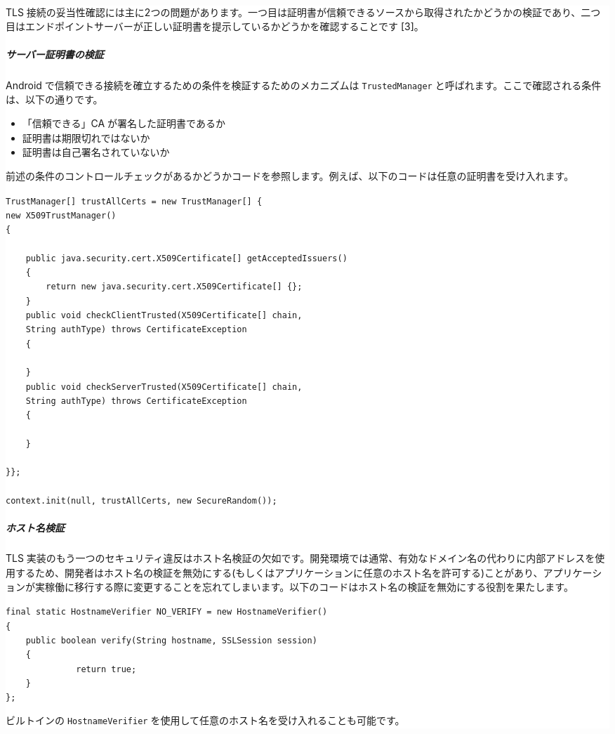 TLS 接続の妥当性確認には主に2つの問題があります。一つ目は証明書が信頼できるソースから取得されたかどうかの検証であり、二つ目はエンドポイントサーバーが正しい証明書を提示しているかどうかを確認することです [3]。

##### サーバー証明書の検証

Android で信頼できる接続を確立するための条件を検証するためのメカニズムは `TrustedManager` と呼ばれます。ここで確認される条件は、以下の通りです。

* 「信頼できる」CA が署名した証明書であるか
* 証明書は期限切れではないか
* 証明書は自己署名されていないか

前述の条件のコントロールチェックがあるかどうかコードを参照します。例えば、以下のコードは任意の証明書を受け入れます。

```
TrustManager[] trustAllCerts = new TrustManager[] {
new X509TrustManager()
{

    public java.security.cert.X509Certificate[] getAcceptedIssuers()
    {
        return new java.security.cert.X509Certificate[] {};
    }
    public void checkClientTrusted(X509Certificate[] chain,
    String authType) throws CertificateException
    {

    }
    public void checkServerTrusted(X509Certificate[] chain,
    String authType) throws CertificateException
    {

    }

}};

context.init(null, trustAllCerts, new SecureRandom());
```


##### ホスト名検証

TLS 実装のもう一つのセキュリティ違反はホスト名検証の欠如です。開発環境では通常、有効なドメイン名の代わりに内部アドレスを使用するため、開発者はホスト名の検証を無効にする(もしくはアプリケーションに任意のホスト名を許可する)ことがあり、アプリケーションが実稼働に移行する際に変更することを忘れてしまいます。以下のコードはホスト名の検証を無効にする役割を果たします。

```
final static HostnameVerifier NO_VERIFY = new HostnameVerifier()
{
    public boolean verify(String hostname, SSLSession session)
    {
              return true;
    }
};
```

ビルトインの `HostnameVerifier` を使用して任意のホスト名を受け入れることも可能です。
